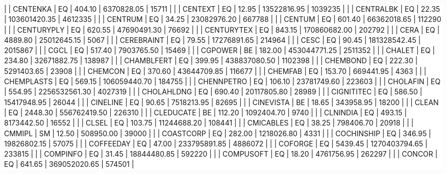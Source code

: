 |  | CENTENKA | EQ | 404.10 | 6370828.05 | 15711 |
|  | CENTEXT | EQ | 12.95 | 13522816.95 | 1039235 |
|  | CENTRALBK | EQ | 22.35 | 103601420.35 | 4612335 |
|  | CENTRUM | EQ | 34.25 | 23082976.20 | 667788 |
|  | CENTUM | EQ | 601.40 | 66362018.65 | 112290 |
|  | CENTURYPLY | EQ | 620.55 | 47690491.30 | 76692 |
|  | CENTURYTEX | EQ | 843.15 | 170860682.00 | 202792 |
|  | CERA | EQ | 4889.80 | 25012645.15 | 5067 |
|  | CEREBRAINT | EQ | 79.55 | 17276891.65 | 214964 |
|  | CESC | EQ | 90.45 | 181328542.45 | 2015867 |
|  | CGCL | EQ | 517.40 | 7903765.50 | 15469 |
|  | CGPOWER | BE | 182.00 | 453044771.25 | 2511352 |
|  | CHALET | EQ | 234.80 | 32671882.75 | 138987 |
|  | CHAMBLFERT | EQ | 399.95 | 438837080.50 | 1102398 |
|  | CHEMBOND | EQ | 222.30 | 5291403.65 | 23908 |
|  | CHEMCON | EQ | 370.60 | 43644709.85 | 116677 |
|  | CHEMFAB | EQ | 153.70 | 669441.95 | 4363 |
|  | CHEMPLASTS | EQ | 569.15 | 106059440.70 | 184755 |
|  | CHENNPETRO | EQ | 106.10 | 23781749.60 | 223603 |
|  | CHOLAFIN | EQ | 554.95 | 2256532561.30 | 4027319 |
|  | CHOLAHLDNG | EQ | 690.40 | 20117805.80 | 28989 |
|  | CIGNITITEC | EQ | 586.50 | 15417948.95 | 26044 |
|  | CINELINE | EQ | 90.65 | 7518213.95 | 82695 |
|  | CINEVISTA | BE | 18.65 | 343958.95 | 18200 |
|  | CLEAN | EQ | 2448.30 | 556762419.50 | 226310 |
|  | CLEDUCATE | BE | 112.20 | 1092404.70 | 9740 |
|  | CLNINDIA | EQ | 493.15 | 8173442.50 | 16552 |
|  | CLSEL | EQ | 103.75 | 11244688.20 | 108441 |
|  | CMICABLES | EQ | 38.25 | 798406.70 | 20918 |
|  | CMMIPL | SM | 12.50 | 508950.00 | 39000 |
|  | COASTCORP | EQ | 282.00 | 1218026.80 | 4331 |
|  | COCHINSHIP | EQ | 346.95 | 19826802.15 | 57075 |
|  | COFFEEDAY | EQ | 47.00 | 233795891.85 | 4886072 |
|  | COFORGE | EQ | 5439.45 | 1270403794.65 | 233815 |
|  | COMPINFO | EQ | 31.45 | 18844480.85 | 592220 |
|  | COMPUSOFT | EQ | 18.20 | 4761756.95 | 262297 |
|  | CONCOR | EQ | 641.65 | 369052020.65 | 574501 |